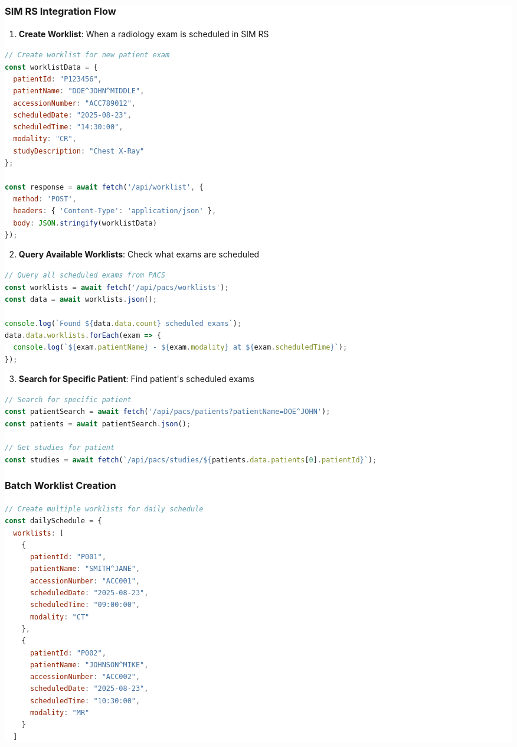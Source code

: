 ### SIM RS Integration Flow
1. **Create Worklist**: When a radiology exam is scheduled in SIM RS
```javascript
// Create worklist for new patient exam
const worklistData = {
  patientId: "P123456",
  patientName: "DOE^JOHN^MIDDLE",
  accessionNumber: "ACC789012",
  scheduledDate: "2025-08-23",
  scheduledTime: "14:30:00",
  modality: "CR",
  studyDescription: "Chest X-Ray"
};

const response = await fetch('/api/worklist', {
  method: 'POST',
  headers: { 'Content-Type': 'application/json' },
  body: JSON.stringify(worklistData)
});
```

2. **Query Available Worklists**: Check what exams are scheduled
```javascript
// Query all scheduled exams from PACS
const worklists = await fetch('/api/pacs/worklists');
const data = await worklists.json();

console.log(`Found ${data.data.count} scheduled exams`);
data.data.worklists.forEach(exam => {
  console.log(`${exam.patientName} - ${exam.modality} at ${exam.scheduledTime}`);
});
```

3. **Search for Specific Patient**: Find patient's scheduled exams
```javascript
// Search for specific patient
const patientSearch = await fetch('/api/pacs/patients?patientName=DOE^JOHN');
const patients = await patientSearch.json();

// Get studies for patient
const studies = await fetch(`/api/pacs/studies/${patients.data.patients[0].patientId}`);
```

### Batch Worklist Creation
```javascript
// Create multiple worklists for daily schedule
const dailySchedule = {
  worklists: [
    {
      patientId: "P001",
      patientName: "SMITH^JANE",
      accessionNumber: "ACC001",
      scheduledDate: "2025-08-23",
      scheduledTime: "09:00:00",
      modality: "CT"
    },
    {
      patientId: "P002", 
      patientName: "JOHNSON^MIKE",
      accessionNumber: "ACC002",
      scheduledDate: "2025-08-23",
      scheduledTime: "10:30:00",
      modality: "MR"
    }
  ]
```
